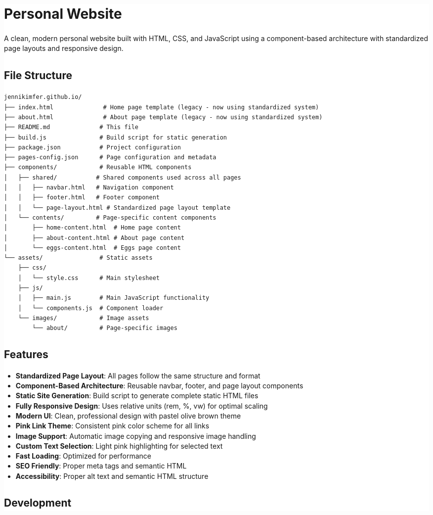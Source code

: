 # Personal Website

A clean, modern personal website built with HTML, CSS, and JavaScript using a component-based architecture with standardized page layouts and responsive design.

## File Structure

```
jennikimfer.github.io/
├── index.html              # Home page template (legacy - now using standardized system)
├── about.html              # About page template (legacy - now using standardized system)
├── README.md              # This file
├── build.js               # Build script for static generation
├── package.json           # Project configuration
├── pages-config.json      # Page configuration and metadata
├── components/            # Reusable HTML components
│   ├── shared/           # Shared components used across all pages
│   │   ├── navbar.html   # Navigation component
│   │   ├── footer.html   # Footer component
│   │   └── page-layout.html # Standardized page layout template
│   └── contents/         # Page-specific content components
│       ├── home-content.html  # Home page content
│       ├── about-content.html # About page content
│       └── eggs-content.html  # Eggs page content
└── assets/                # Static assets
    ├── css/
    │   └── style.css      # Main stylesheet
    ├── js/
    │   ├── main.js        # Main JavaScript functionality
    │   └── components.js  # Component loader
    └── images/            # Image assets
        └── about/         # Page-specific images
```

## Features

- **Standardized Page Layout**: All pages follow the same structure and format
- **Component-Based Architecture**: Reusable navbar, footer, and page layout components
- **Static Site Generation**: Build script to generate complete static HTML files
- **Fully Responsive Design**: Uses relative units (rem, %, vw) for optimal scaling
- **Modern UI**: Clean, professional design with pastel olive brown theme
- **Pink Link Theme**: Consistent pink color scheme for all links
- **Image Support**: Automatic image copying and responsive image handling
- **Custom Text Selection**: Light pink highlighting for selected text
- **Fast Loading**: Optimized for performance
- **SEO Friendly**: Proper meta tags and semantic HTML
- **Accessibility**: Proper alt text and semantic HTML structure

## Development
